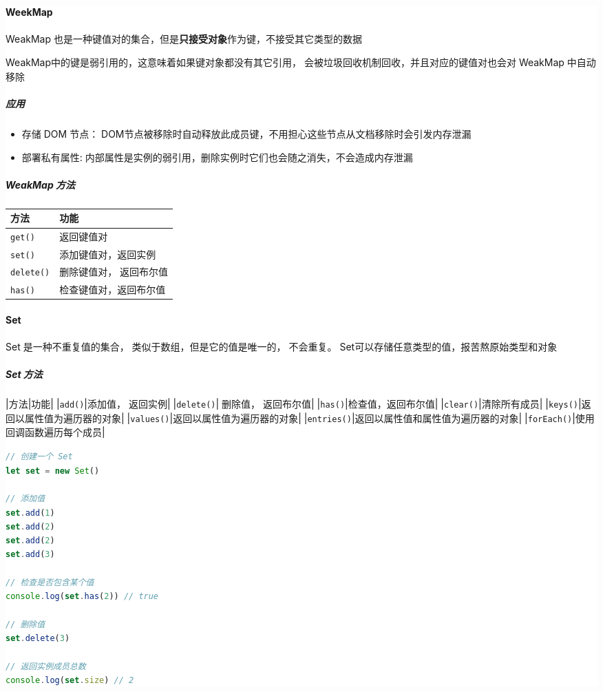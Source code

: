 #### WeekMap

WeakMap 也是一种键值对的集合，但是**只接受对象**作为键，不接受其它类型的数据

WeakMap中的键是弱引用的，这意味着如果键对象都没有其它引用， 会被垃圾回收机制回收，并且对应的键值对也会对 WeakMap 中自动移除

##### 应用

- 存储 DOM 节点： DOM节点被移除时自动释放此成员键，不用担心这些节点从文档移除时会引发内存泄漏

- 部署私有属性: 内部属性是实例的弱引用，删除实例时它们也会随之消失，不会造成内存泄漏

##### WeakMap 方法

|方法|功能|
|:--|:--|
|`get()`| 返回键值对 |
|`set()`| 添加键值对，返回实例 |
|`delete()`| 删除键值对， 返回布尔值|
|`has()`|检查键值对，返回布尔值|

#### Set

Set 是一种不重复值的集合， 类似于数组，但是它的值是唯一的， 不会重复。 Set可以存储任意类型的值，报苦熬原始类型和对象

##### Set 方法

|方法|功能|
|`add()`|添加值， 返回实例|
|`delete()`| 删除值， 返回布尔值|
|`has()`|检查值，返回布尔值|
|`clear()`|清除所有成员|
|`keys()`|返回以属性值为遍历器的对象|
|`values()`|返回以属性值为遍历器的对象|
|`entries()`|返回以属性值和属性值为遍历器的对象|
|`forEach()`|使用回调函数遍历每个成员|

```javascript
// 创建一个 Set
let set = new Set()

// 添加值
set.add(1)
set.add(2)
set.add(2)
set.add(3)

// 检查是否包含某个值
console.log(set.has(2)) // true

// 删除值
set.delete(3)

// 返回实例成员总数
console.log(set.size) // 2
```
